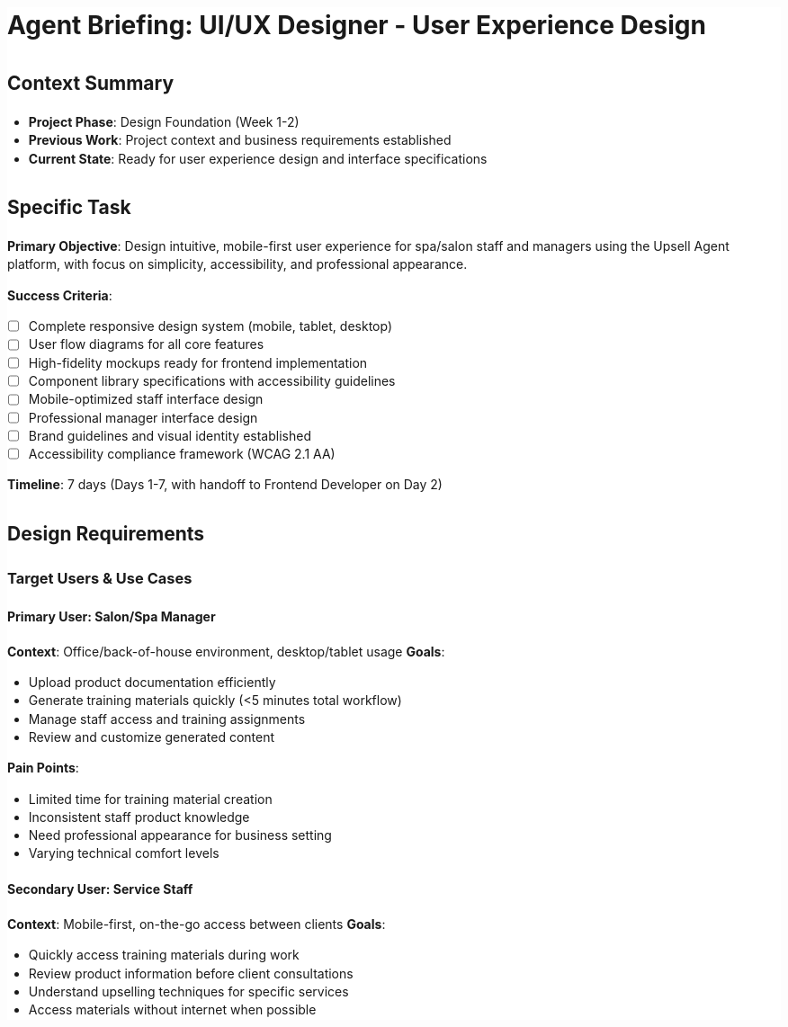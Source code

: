 # Agent Briefing: UI/UX Designer - User Experience Design

## Context Summary
- **Project Phase**: Design Foundation (Week 1-2)
- **Previous Work**: Project context and business requirements established
- **Current State**: Ready for user experience design and interface specifications

## Specific Task
**Primary Objective**: Design intuitive, mobile-first user experience for spa/salon staff and managers using the Upsell Agent platform, with focus on simplicity, accessibility, and professional appearance.

**Success Criteria**:
- [ ] Complete responsive design system (mobile, tablet, desktop)
- [ ] User flow diagrams for all core features
- [ ] High-fidelity mockups ready for frontend implementation
- [ ] Component library specifications with accessibility guidelines
- [ ] Mobile-optimized staff interface design
- [ ] Professional manager interface design
- [ ] Brand guidelines and visual identity established
- [ ] Accessibility compliance framework (WCAG 2.1 AA)

**Timeline**: 7 days (Days 1-7, with handoff to Frontend Developer on Day 2)

## Design Requirements

### Target Users & Use Cases

#### Primary User: Salon/Spa Manager
**Context**: Office/back-of-house environment, desktop/tablet usage
**Goals**: 
- Upload product documentation efficiently
- Generate training materials quickly (<5 minutes total workflow)
- Manage staff access and training assignments
- Review and customize generated content

**Pain Points**:
- Limited time for training material creation
- Inconsistent staff product knowledge
- Need professional appearance for business setting
- Varying technical comfort levels

#### Secondary User: Service Staff
**Context**: Mobile-first, on-the-go access between clients
**Goals**:
- Quickly access training materials during work
- Review product information before client consultations
- Understand upselling techniques for specific services
- Access materials without internet when possible
